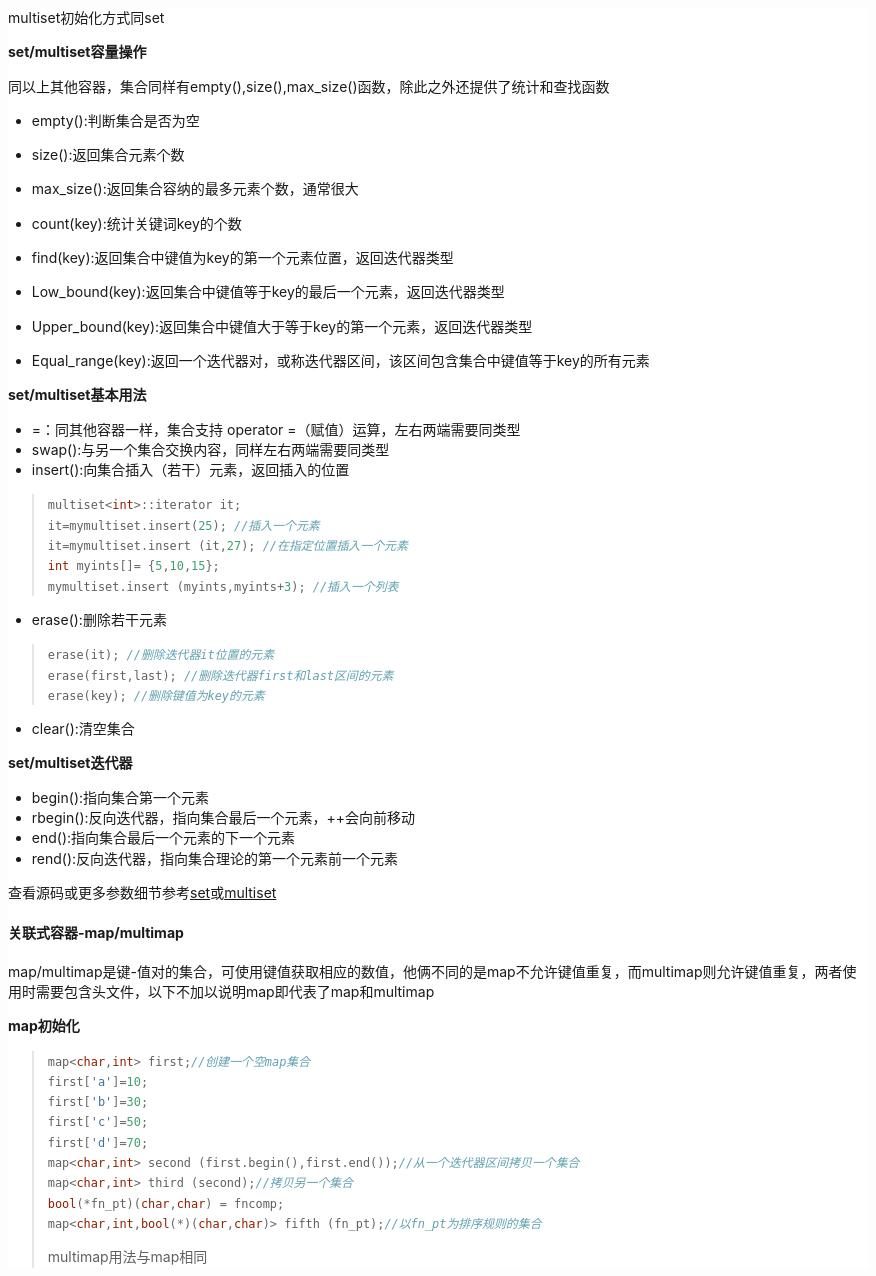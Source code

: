multiset初始化方式同set

**set/multiset容量操作**

同以上其他容器，集合同样有empty(),size(),max_size()函数，除此之外还提供了统计和查找函数

- empty():判断集合是否为空

- size():返回集合元素个数

- max_size():返回集合容纳的最多元素个数，通常很大
- count(key):统计关键词key的个数
- find(key):返回集合中键值为key的第一个元素位置，返回迭代器类型
- Low_bound(key):返回集合中键值等于key的最后一个元素，返回迭代器类型
- Upper_bound(key):返回集合中键值大于等于key的第一个元素，返回迭代器类型
- Equal_range(key):返回一个迭代器对，或称迭代器区间，该区间包含集合中键值等于key的所有元素

**set/multiset基本用法**

- =：同其他容器一样，集合支持 operator =（赋值）运算，左右两端需要同类型
- swap():与另一个集合交换内容，同样左右两端需要同类型
- insert():向集合插入（若干）元素，返回插入的位置

> ```c++
> multiset<int>::iterator it;
> it=mymultiset.insert(25); //插入一个元素
> it=mymultiset.insert (it,27); //在指定位置插入一个元素
> int myints[]= {5,10,15};
> mymultiset.insert (myints,myints+3); //插入一个列表
> ```

- erase():删除若干元素

> ```c++
> erase(it); //删除迭代器it位置的元素
> erase(first,last); //删除迭代器first和last区间的元素
> erase(key); //删除键值为key的元素
> ```

- clear():清空集合

**set/multiset迭代器**

- begin():指向集合第一个元素
- rbegin():反向迭代器，指向集合最后一个元素，++会向前移动
- end():指向集合最后一个元素的下一个元素
- rend():反向迭代器，指向集合理论的第一个元素前一个元素

查看源码或更多参数细节参考[set](http://www.cplusplus.com/reference/set/set/)或[multiset](http://www.cplusplus.com/reference/set/multiset/)

#### 关联式容器-map/multimap

map/multimap是键-值对的集合，可使用键值获取相应的数值，他俩不同的是map不允许键值重复，而multimap则允许键值重复，两者使用时需要包含<map>头文件，以下不加以说明map即代表了map和multimap

**map初始化**

> ```c++
> map<char,int> first;//创建一个空map集合
> first['a']=10;
> first['b']=30;
> first['c']=50;
> first['d']=70;
> map<char,int> second (first.begin(),first.end());//从一个迭代器区间拷贝一个集合
> map<char,int> third (second);//拷贝另一个集合
> bool(*fn_pt)(char,char) = fncomp;
> map<char,int,bool(*)(char,char)> fifth (fn_pt);//以fn_pt为排序规则的集合
> ```
>
> multimap用法与map相同
